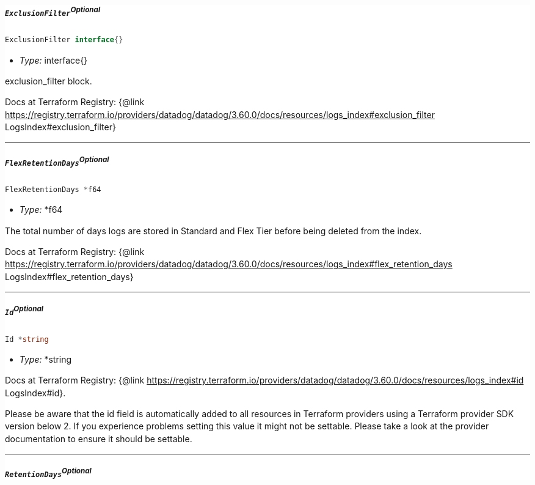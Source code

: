 
##### `ExclusionFilter`<sup>Optional</sup> <a name="ExclusionFilter" id="@cdktf/provider-datadog.logsIndex.LogsIndexConfig.property.exclusionFilter"></a>

```go
ExclusionFilter interface{}
```

- *Type:* interface{}

exclusion_filter block.

Docs at Terraform Registry: {@link https://registry.terraform.io/providers/datadog/datadog/3.60.0/docs/resources/logs_index#exclusion_filter LogsIndex#exclusion_filter}

---

##### `FlexRetentionDays`<sup>Optional</sup> <a name="FlexRetentionDays" id="@cdktf/provider-datadog.logsIndex.LogsIndexConfig.property.flexRetentionDays"></a>

```go
FlexRetentionDays *f64
```

- *Type:* *f64

The total number of days logs are stored in Standard and Flex Tier before being deleted from the index.

Docs at Terraform Registry: {@link https://registry.terraform.io/providers/datadog/datadog/3.60.0/docs/resources/logs_index#flex_retention_days LogsIndex#flex_retention_days}

---

##### `Id`<sup>Optional</sup> <a name="Id" id="@cdktf/provider-datadog.logsIndex.LogsIndexConfig.property.id"></a>

```go
Id *string
```

- *Type:* *string

Docs at Terraform Registry: {@link https://registry.terraform.io/providers/datadog/datadog/3.60.0/docs/resources/logs_index#id LogsIndex#id}.

Please be aware that the id field is automatically added to all resources in Terraform providers using a Terraform provider SDK version below 2.
If you experience problems setting this value it might not be settable. Please take a look at the provider documentation to ensure it should be settable.

---

##### `RetentionDays`<sup>Optional</sup> <a name="RetentionDays" id="@cdktf/provider-datadog.logsIndex.LogsIndexConfig.property.retentionDays"></a>
